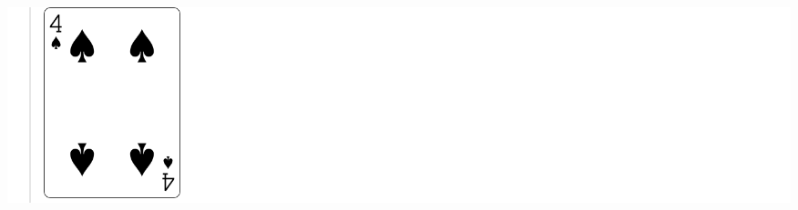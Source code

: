><img src="https://raw.githubusercontent.com/GiovaniPM/MyCourses/master/Texas%20Hold'em/Images/4S.svg" width="150">